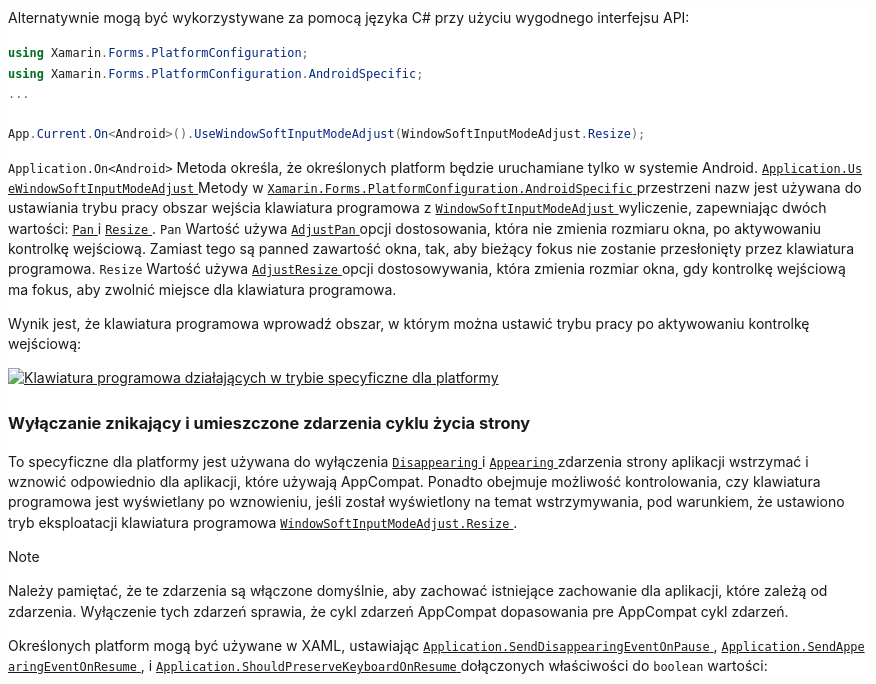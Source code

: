 Alternatywnie mogą być wykorzystywane za pomocą języka C# przy użyciu wygodnego interfejsu API:

```csharp
using Xamarin.Forms.PlatformConfiguration;
using Xamarin.Forms.PlatformConfiguration.AndroidSpecific;
...

App.Current.On<Android>().UseWindowSoftInputModeAdjust(WindowSoftInputModeAdjust.Resize);
```

`Application.On<Android>` Metoda określa, że określonych platform będzie uruchamiane tylko w systemie Android. [ `Application.UseWindowSoftInputModeAdjust` ](xref:Xamarin.Forms.PlatformConfiguration.AndroidSpecific.Application.UseWindowSoftInputModeAdjust(Xamarin.Forms.IPlatformElementConfiguration{Xamarin.Forms.PlatformConfiguration.Android,Xamarin.Forms.Application},Xamarin.Forms.PlatformConfiguration.AndroidSpecific.WindowSoftInputModeAdjust)) Metody w [ `Xamarin.Forms.PlatformConfiguration.AndroidSpecific` ](xref:Xamarin.Forms.PlatformConfiguration.AndroidSpecific) przestrzeni nazw jest używana do ustawiania trybu pracy obszar wejścia klawiatura programowa z [ `WindowSoftInputModeAdjust` ](xref:Xamarin.Forms.PlatformConfiguration.AndroidSpecific.WindowSoftInputModeAdjust) wyliczenie, zapewniając dwóch wartości: [ `Pan` ](xref:Xamarin.Forms.PlatformConfiguration.AndroidSpecific.WindowSoftInputModeAdjust.Pan) i [ `Resize` ](xref:Xamarin.Forms.PlatformConfiguration.AndroidSpecific.WindowSoftInputModeAdjust.Resize). `Pan` Wartość używa [ `AdjustPan` ](https://developer.xamarin.com/api/field/Android.Views.SoftInput.AdjustPan/) opcji dostosowania, która nie zmienia rozmiaru okna, po aktywowaniu kontrolkę wejściową. Zamiast tego są panned zawartość okna, tak, aby bieżący fokus nie zostanie przesłonięty przez klawiatura programowa. `Resize` Wartość używa [ `AdjustResize` ](https://developer.xamarin.com/api/field/Android.Views.SoftInput.AdjustResize/) opcji dostosowywania, która zmienia rozmiar okna, gdy kontrolkę wejściową ma fokus, aby zwolnić miejsce dla klawiatura programowa.

Wynik jest, że klawiatura programowa wprowadź obszar, w którym można ustawić trybu pracy po aktywowaniu kontrolkę wejściową:

[![](android-images/pan-resize.png "Klawiatura programowa działających w trybie specyficzne dla platformy")](android-images/pan-resize-large.png#lightbox "Soft Keyboard Operating Mode Plaform-Specific")

<a name="disable_lifecycle_events" />

### <a name="disabling-the-disappearing-and-appearing-page-lifecycle-events"></a>Wyłączanie znikający i umieszczone zdarzenia cyklu życia strony

To specyficzne dla platformy jest używana do wyłączenia [ `Disappearing` ](xref:Xamarin.Forms.Page.Appearing) i [ `Appearing` ](xref:Xamarin.Forms.Page.Appearing) zdarzenia strony aplikacji wstrzymać i wznowić odpowiednio dla aplikacji, które używają AppCompat. Ponadto obejmuje możliwość kontrolowania, czy klawiatura programowa jest wyświetlany po wznowieniu, jeśli został wyświetlony na temat wstrzymywania, pod warunkiem, że ustawiono tryb eksploatacji klawiatura programowa [ `WindowSoftInputModeAdjust.Resize` ](xref:Xamarin.Forms.PlatformConfiguration.AndroidSpecific.WindowSoftInputModeAdjust.Resize).

> [!NOTE]
> Należy pamiętać, że te zdarzenia są włączone domyślnie, aby zachować istniejące zachowanie dla aplikacji, które zależą od zdarzenia. Wyłączenie tych zdarzeń sprawia, że cykl zdarzeń AppCompat dopasowania pre AppCompat cykl zdarzeń.

Określonych platform mogą być używane w XAML, ustawiając [ `Application.SendDisappearingEventOnPause` ](xref:Xamarin.Forms.PlatformConfiguration.AndroidSpecific.AppCompat.Application.SendDisappearingEventOnPauseProperty), [ `Application.SendAppearingEventOnResume` ](xref:Xamarin.Forms.PlatformConfiguration.AndroidSpecific.AppCompat.Application.SendAppearingEventOnResumeProperty), i [ `Application.ShouldPreserveKeyboardOnResume` ](xref:Xamarin.Forms.PlatformConfiguration.AndroidSpecific.AppCompat.Application.ShouldPreserveKeyboardOnResumeProperty) dołączonych właściwości do `boolean` wartości:
